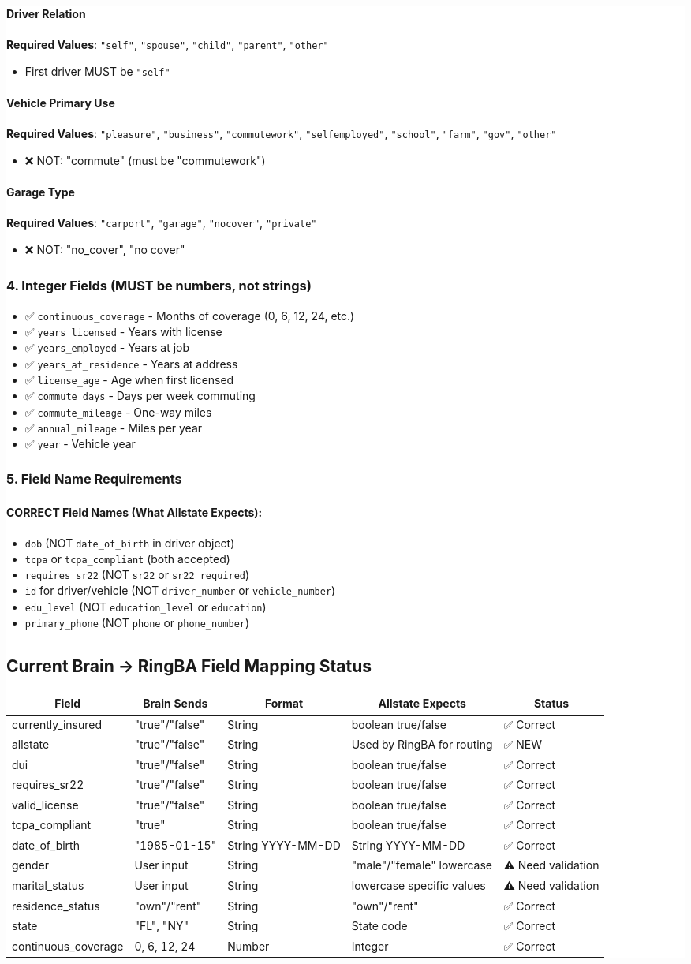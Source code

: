 #### Driver Relation
**Required Values**: `"self"`, `"spouse"`, `"child"`, `"parent"`, `"other"`
- First driver MUST be `"self"`

#### Vehicle Primary Use
**Required Values**: `"pleasure"`, `"business"`, `"commutework"`, `"selfemployed"`, `"school"`, `"farm"`, `"gov"`, `"other"`
- ❌ NOT: "commute" (must be "commutework")

#### Garage Type
**Required Values**: `"carport"`, `"garage"`, `"nocover"`, `"private"`
- ❌ NOT: "no_cover", "no cover"

### 4. Integer Fields (MUST be numbers, not strings)
- ✅ `continuous_coverage` - Months of coverage (0, 6, 12, 24, etc.)
- ✅ `years_licensed` - Years with license
- ✅ `years_employed` - Years at job
- ✅ `years_at_residence` - Years at address
- ✅ `license_age` - Age when first licensed
- ✅ `commute_days` - Days per week commuting
- ✅ `commute_mileage` - One-way miles
- ✅ `annual_mileage` - Miles per year
- ✅ `year` - Vehicle year

### 5. Field Name Requirements

#### CORRECT Field Names (What Allstate Expects):
- `dob` (NOT `date_of_birth` in driver object)
- `tcpa` or `tcpa_compliant` (both accepted)
- `requires_sr22` (NOT `sr22` or `sr22_required`)
- `id` for driver/vehicle (NOT `driver_number` or `vehicle_number`)
- `edu_level` (NOT `education_level` or `education`)
- `primary_phone` (NOT `phone` or `phone_number`)

## Current Brain → RingBA Field Mapping Status

| Field | Brain Sends | Format | Allstate Expects | Status |
|-------|------------|--------|------------------|--------|
| currently_insured | "true"/"false" | String | boolean true/false | ✅ Correct |
| allstate | "true"/"false" | String | Used by RingBA for routing | ✅ NEW |
| dui | "true"/"false" | String | boolean true/false | ✅ Correct |
| requires_sr22 | "true"/"false" | String | boolean true/false | ✅ Correct |
| valid_license | "true"/"false" | String | boolean true/false | ✅ Correct |
| tcpa_compliant | "true" | String | boolean true/false | ✅ Correct |
| date_of_birth | "1985-01-15" | String YYYY-MM-DD | String YYYY-MM-DD | ✅ Correct |
| gender | User input | String | "male"/"female" lowercase | ⚠️ Need validation |
| marital_status | User input | String | lowercase specific values | ⚠️ Need validation |
| residence_status | "own"/"rent" | String | "own"/"rent" | ✅ Correct |
| state | "FL", "NY" | String | State code | ✅ Correct |
| continuous_coverage | 0, 6, 12, 24 | Number | Integer | ✅ Correct |
